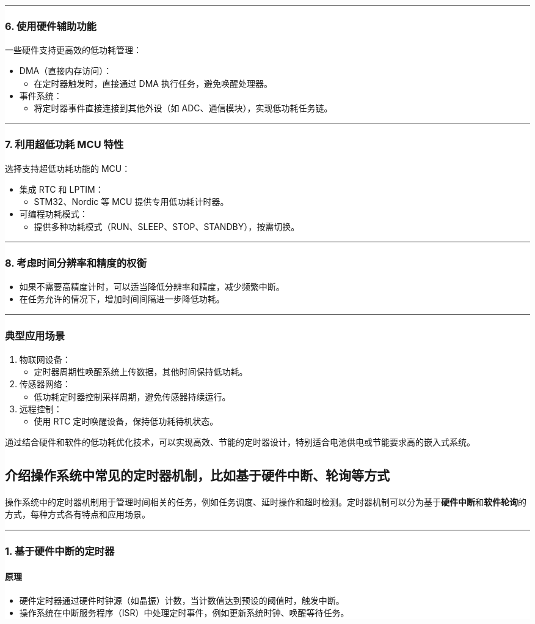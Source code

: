 ------

### **6. 使用硬件辅助功能**

一些硬件支持更高效的低功耗管理：

- DMA（直接内存访问）：
  - 在定时器触发时，直接通过 DMA 执行任务，避免唤醒处理器。
- 事件系统：
  - 将定时器事件直接连接到其他外设（如 ADC、通信模块），实现低功耗任务链。

------

### **7. 利用超低功耗 MCU 特性**

选择支持超低功耗功能的 MCU：

- 集成 RTC 和 LPTIM：
  - STM32、Nordic 等 MCU 提供专用低功耗计时器。
- 可编程功耗模式：
  - 提供多种功耗模式（RUN、SLEEP、STOP、STANDBY），按需切换。

------

### **8. 考虑时间分辨率和精度的权衡**

- 如果不需要高精度计时，可以适当降低分辨率和精度，减少频繁中断。
- 在任务允许的情况下，增加时间间隔进一步降低功耗。

------

### **典型应用场景**

1. 物联网设备：
   - 定时器周期性唤醒系统上传数据，其他时间保持低功耗。
2. 传感器网络：
   - 低功耗定时器控制采样周期，避免传感器持续运行。
3. 远程控制：
   - 使用 RTC 定时唤醒设备，保持低功耗待机状态。

通过结合硬件和软件的低功耗优化技术，可以实现高效、节能的定时器设计，特别适合电池供电或节能要求高的嵌入式系统。

## 介绍操作系统中常见的定时器机制，比如基于硬件中断、轮询等方式

操作系统中的定时器机制用于管理时间相关的任务，例如任务调度、延时操作和超时检测。定时器机制可以分为基于**硬件中断**和**软件轮询**的方式，每种方式各有特点和应用场景。

------

### **1. 基于硬件中断的定时器**

#### **原理**

- 硬件定时器通过硬件时钟源（如晶振）计数，当计数值达到预设的阈值时，触发中断。
- 操作系统在中断服务程序（ISR）中处理定时事件，例如更新系统时钟、唤醒等待任务。
